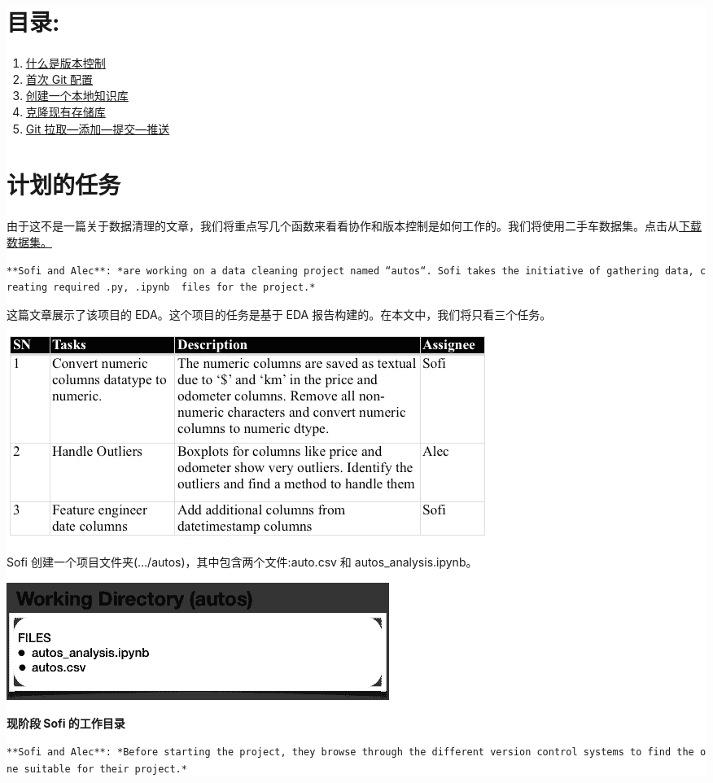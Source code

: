 # 目录:

1.  [什么是版本控制](#92ea)
2.  [首次 Git 配置](#7844)
3.  [创建一个本地知识库](#38dd)
4.  [克隆现有存储库](#58df)
5.  [Git 拉取—添加—提交—推送](#a4f1)

# 计划的任务

由于这不是一篇关于数据清理的文章，我们将重点写几个函数来看看协作和版本控制是如何工作的。我们将使用二手车数据集。点击从[下载数据集。](https://www.kaggle.com/piumiu/used-cars-database-50000-data-points)

```
**Sofi and Alec**: *are working on a data cleaning project named “autos“. Sofi takes the initiative of gathering data, creating required .py, .ipynb  files for the project.*
```

这篇文章展示了该项目的 EDA。这个项目的任务是基于 EDA 报告构建的。在本文中，我们将只看三个任务。

![](img/9444b0b130e792c50e4b568ffbeb0b06.png)

Sofi 创建一个项目文件夹(…/autos)，其中包含两个文件:auto.csv 和 autos_analysis.ipynb。

![](img/29b06fa141b595aeb6da1fe38de4c393.png)

**现阶段 Sofi 的工作目录**

```
**Sofi and Alec**: *Before starting the project, they browse through the different version control systems to find the one suitable for their project.*
```
